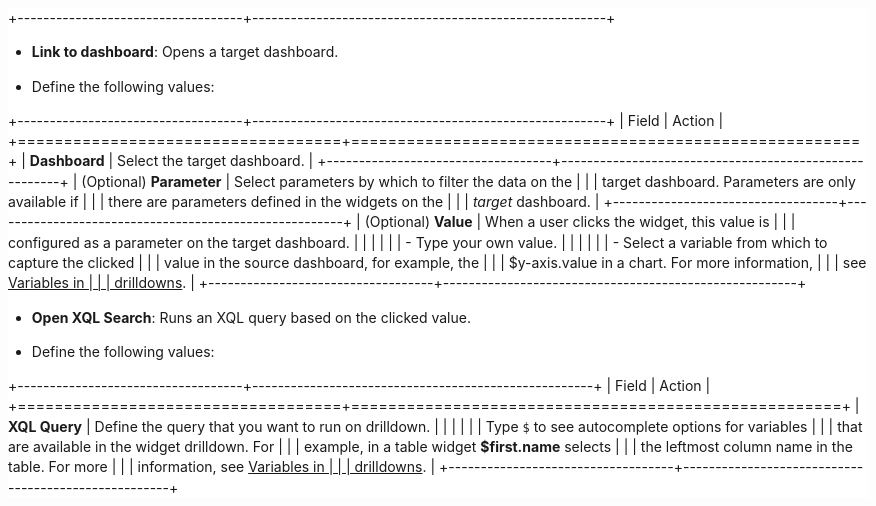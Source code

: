 +-----------------------------------+-------------------------------------------------------+

- **Link to dashboard**: Opens a target dashboard.



- Define the following values:

+-----------------------------------+-------------------------------------------------------+
| Field                             | Action                                                |
+===================================+=======================================================+
| **Dashboard**                     | Select the target dashboard.                          |
+-----------------------------------+-------------------------------------------------------+
| (Optional) **Parameter**          | Select parameters by which to filter the data on the  |
|                                   | target dashboard. Parameters are only available if    |
|                                   | there are parameters defined in the widgets on the    |
|                                   | *target* dashboard.                                   |
+-----------------------------------+-------------------------------------------------------+
| (Optional) **Value**              | When a user clicks the widget, this value is          |
|                                   | configured as a parameter on the target dashboard.    |
|                                   |                                                       |
|                                   | - Type your own value.                                |
|                                   |                                                       |
|                                   | - Select a variable from which to capture the clicked |
|                                   |   value in the source dashboard, for example, the     |
|                                   |   \$y-axis.value in a chart. For more information,    |
|                                   |   see [Variables in                                   |
|                                   |   drilldowns](#UUIDfed66e1019725a276491d724d6a1b5e1). |
+-----------------------------------+-------------------------------------------------------+

- **Open XQL Search**: Runs an XQL query based on the clicked value.



- Define the following values:

+-----------------------------------+-----------------------------------------------------+
| Field                             | Action                                              |
+===================================+=====================================================+
| **XQL Query**                     | Define the query that you want to run on drilldown. |
|                                   |                                                     |
|                                   | Type `$` to see autocomplete options for variables  |
|                                   | that are available in the widget drilldown. For     |
|                                   | example, in a table widget **\$first.name** selects |
|                                   | the leftmost column name in the table. For more     |
|                                   | information, see [Variables in                      |
|                                   | drilldowns](#UUIDfed66e1019725a276491d724d6a1b5e1). |
+-----------------------------------+-----------------------------------------------------+
